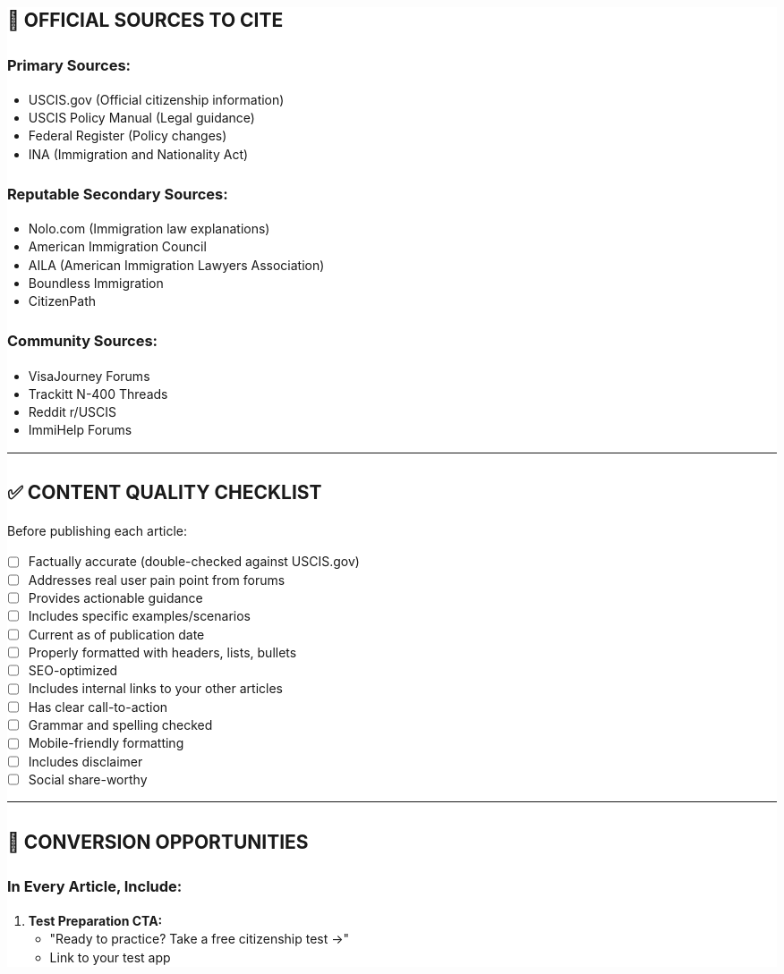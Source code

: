 ## 📌 OFFICIAL SOURCES TO CITE

### **Primary Sources:**
- USCIS.gov (Official citizenship information)
- USCIS Policy Manual (Legal guidance)
- Federal Register (Policy changes)
- INA (Immigration and Nationality Act)

### **Reputable Secondary Sources:**
- Nolo.com (Immigration law explanations)
- American Immigration Council
- AILA (American Immigration Lawyers Association)
- Boundless Immigration
- CitizenPath

### **Community Sources:**
- VisaJourney Forums
- Trackitt N-400 Threads
- Reddit r/USCIS
- ImmiHelp Forums

---

## ✅ CONTENT QUALITY CHECKLIST

Before publishing each article:

- [ ] Factually accurate (double-checked against USCIS.gov)
- [ ] Addresses real user pain point from forums
- [ ] Provides actionable guidance
- [ ] Includes specific examples/scenarios
- [ ] Current as of publication date
- [ ] Properly formatted with headers, lists, bullets
- [ ] SEO-optimized
- [ ] Includes internal links to your other articles
- [ ] Has clear call-to-action
- [ ] Grammar and spelling checked
- [ ] Mobile-friendly formatting
- [ ] Includes disclaimer
- [ ] Social share-worthy

---

## 🎯 CONVERSION OPPORTUNITIES

### **In Every Article, Include:**
1. **Test Preparation CTA:**
   - "Ready to practice? Take a free citizenship test →"
   - Link to your test app
